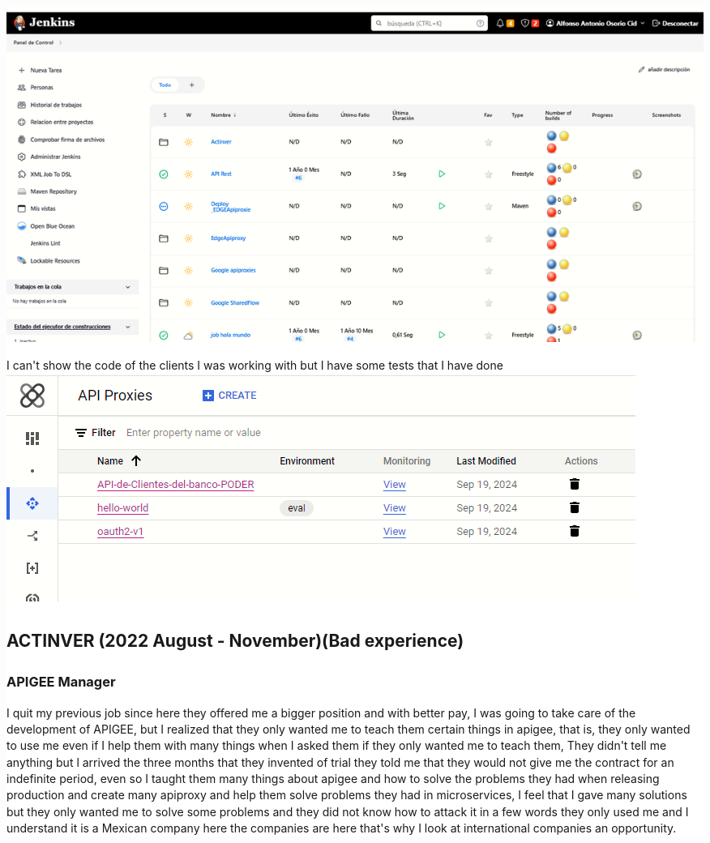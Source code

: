 ![Jenkins Control Panel](/Images%20and%20videos/Jenkins_ControlPanel.png)

I can't show the code of the clients I was working with but I have some tests that I have done
![Apigee X](/Images%20and%20videos/ApigeeX.png)


## ACTINVER (2022 August - November)(Bad experience)

### APIGEE Manager
I quit my previous job since here they offered me a bigger position and with better pay, I was going to take care of the development of APIGEE, but I realized that they only wanted me to teach them certain things in apigee, that is, they only wanted to use me even if I help them with many things when I asked them if they only wanted me to teach them, They didn't tell me anything but l arrived the three months that they invented of trial they told me that they would not give me the contract for an indefinite period, even so I taught them many things about apigee and how to solve the problems they had when releasing production and create many apiproxy and help them solve problems they had in microservices, I feel that I gave many solutions but they only wanted me to solve some problems and they did not know how to attack it in a few words they only used me and I understand it is a Mexican company here the companies are here that's why I look at international companies an opportunity.
